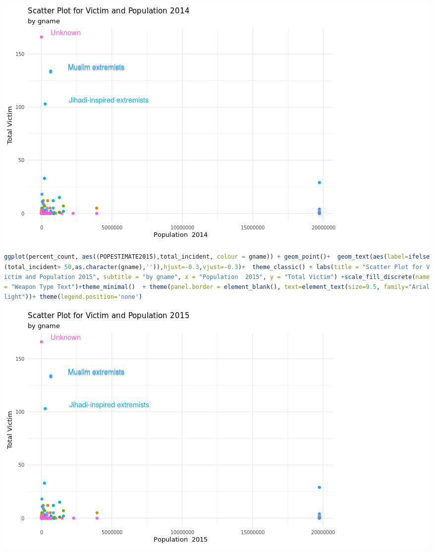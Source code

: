 ![](MidtermProject_files/figure-html/unnamed-chunk-23-2.png)

```r
ggplot(percent_count, aes((POPESTIMATE2015),total_incident, colour = gname)) + geom_point()+  geom_text(aes(label=ifelse(total_incident> 50,as.character(gname),'')),hjust=-0.3,vjust=-0.3)+  theme_classic() + labs(title = "Scatter Plot for Victim and Population 2015", subtitle = "by gname", x = "Population  2015", y = "Total Victim") +scale_fill_discrete(name = "Weapon Type Text")+theme_minimal()  + theme(panel.border = element_blank(), text=element_text(size=9.5, family="Arial light"))+ theme(legend.position='none')
```

![](MidtermProject_files/figure-html/unnamed-chunk-23-3.png)
